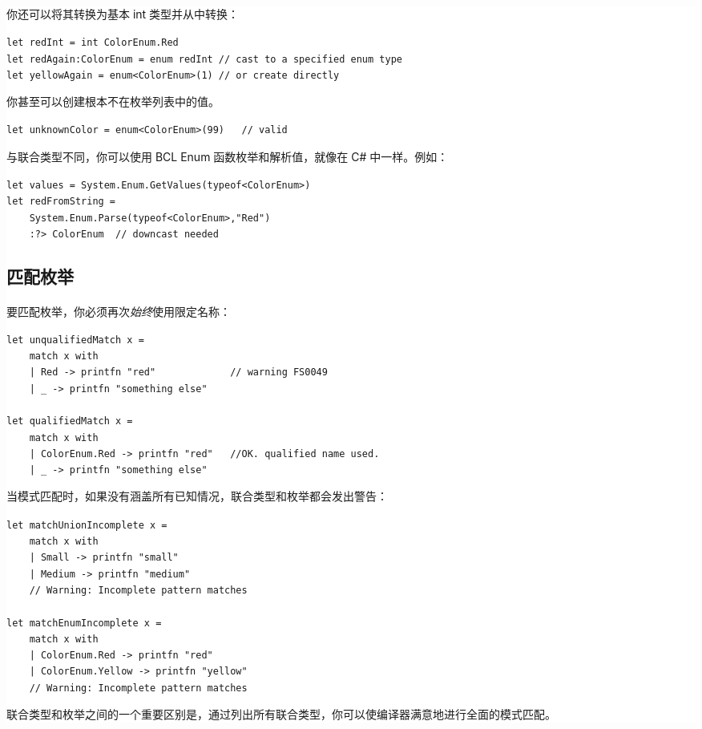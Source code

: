 你还可以将其转换为基本 int 类型并从中转换：

```
let redInt = int ColorEnum.Red  
let redAgain:ColorEnum = enum redInt // cast to a specified enum type 
let yellowAgain = enum<ColorEnum>(1) // or create directly 
```

你甚至可以创建根本不在枚举列表中的值。

```
let unknownColor = enum<ColorEnum>(99)   // valid 
```

与联合类型不同，你可以使用 BCL Enum 函数枚举和解析值，就像在 C# 中一样。例如：

```
let values = System.Enum.GetValues(typeof<ColorEnum>)
let redFromString =  
    System.Enum.Parse(typeof<ColorEnum>,"Red") 
    :?> ColorEnum  // downcast needed 
```

## 匹配枚举

要匹配枚举，你必须再次*始终*使用限定名称：

```
let unqualifiedMatch x = 
    match x with
    | Red -> printfn "red"             // warning FS0049
    | _ -> printfn "something else" 

let qualifiedMatch x = 
    match x with
    | ColorEnum.Red -> printfn "red"   //OK. qualified name used.
    | _ -> printfn "something else" 
```

当模式匹配时，如果没有涵盖所有已知情况，联合类型和枚举都会发出警告：

```
let matchUnionIncomplete x = 
    match x with
    | Small -> printfn "small"   
    | Medium -> printfn "medium"   
    // Warning: Incomplete pattern matches

let matchEnumIncomplete x = 
    match x with
    | ColorEnum.Red -> printfn "red"   
    | ColorEnum.Yellow -> printfn "yellow"   
    // Warning: Incomplete pattern matches 
```

联合类型和枚举之间的一个重要区别是，通过列出所有联合类型，你可以使编译器满意地进行全面的模式匹配。
